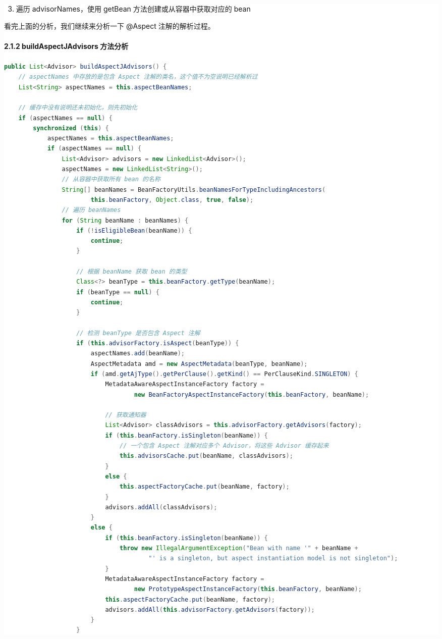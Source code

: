 3. 遍历 advisorNames，使用 getBean 方法创建或从容器中获取对应的 bean

看完上面的分析，我们继续来分析一下 @Aspect 注解的解析过程。

#### 2.1.2 buildAspectJAdvisors 方法分析
```java
public List<Advisor> buildAspectJAdvisors() {
    // aspectNames 中存放的是包含 Aspect 注解的类名，这个值不为空说明已经解析过
    List<String> aspectNames = this.aspectBeanNames;

    // 缓存中没有说明还未初始化，则先初始化
    if (aspectNames == null) {
        synchronized (this) {
            aspectNames = this.aspectBeanNames;
            if (aspectNames == null) {
                List<Advisor> advisors = new LinkedList<Advisor>();
                aspectNames = new LinkedList<String>();
                // 从容器中获取所有 bean 的名称
                String[] beanNames = BeanFactoryUtils.beanNamesForTypeIncludingAncestors(
                        this.beanFactory, Object.class, true, false);
                // 遍历 beanNames
                for (String beanName : beanNames) {
                    if (!isEligibleBean(beanName)) {
                        continue;
                    }
                    
                    // 根据 beanName 获取 bean 的类型
                    Class<?> beanType = this.beanFactory.getType(beanName);
                    if (beanType == null) {
                        continue;
                    }

                    // 检测 beanType 是否包含 Aspect 注解
                    if (this.advisorFactory.isAspect(beanType)) {
                        aspectNames.add(beanName);
                        AspectMetadata amd = new AspectMetadata(beanType, beanName);
                        if (amd.getAjType().getPerClause().getKind() == PerClauseKind.SINGLETON) {
                            MetadataAwareAspectInstanceFactory factory =
                                    new BeanFactoryAspectInstanceFactory(this.beanFactory, beanName);

                            // 获取通知器
                            List<Advisor> classAdvisors = this.advisorFactory.getAdvisors(factory);
                            if (this.beanFactory.isSingleton(beanName)) {
                                // 一个包含 Aspect 注解对应多个 Advisor，将这些 Advisor 缓存起来
                                this.advisorsCache.put(beanName, classAdvisors);
                            }
                            else {
                                this.aspectFactoryCache.put(beanName, factory);
                            }
                            advisors.addAll(classAdvisors);
                        }
                        else {
                            if (this.beanFactory.isSingleton(beanName)) {
                                throw new IllegalArgumentException("Bean with name '" + beanName +
                                        "' is a singleton, but aspect instantiation model is not singleton");
                            }
                            MetadataAwareAspectInstanceFactory factory =
                                    new PrototypeAspectInstanceFactory(this.beanFactory, beanName);
                            this.aspectFactoryCache.put(beanName, factory);
                            advisors.addAll(this.advisorFactory.getAdvisors(factory));
                        }
                    }
```